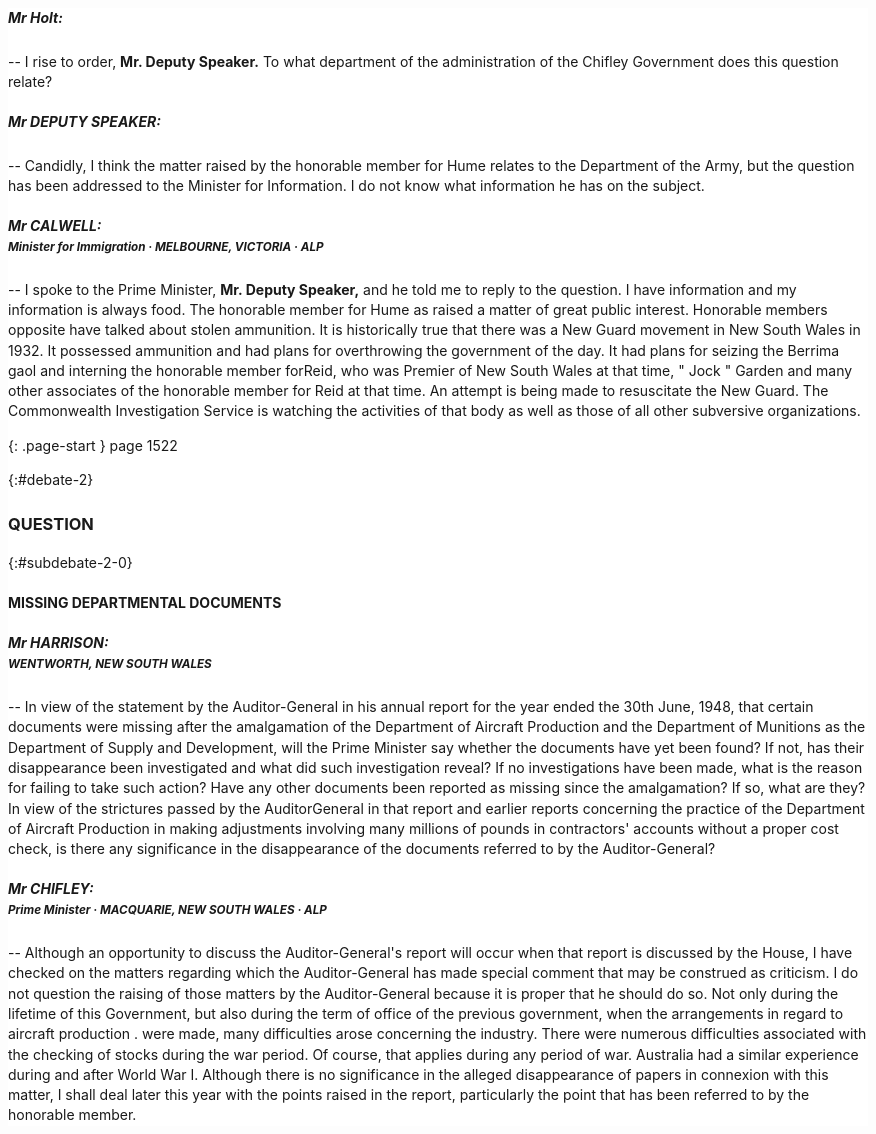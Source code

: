 ##### Mr Holt:

--  I rise to order,  **Mr. Deputy Speaker.**  To what department of the administration of the Chifley Government does this question relate? 

##### Mr DEPUTY SPEAKER:

-- Candidly, I think the matter raised by the honorable member for Hume relates to the Department of the Army, but the question has been addressed to the Minister for Information. I do not know what information he has on the subject. 

##### Mr CALWELL:<br><small class="text-muted">Minister for Immigration &middot; MELBOURNE, VICTORIA &middot; ALP</small>

--  I spoke to the Prime Minister,  **Mr. Deputy Speaker,**  and he told me to reply to the question. I have information and my information is always food. The honorable member for Hume as raised a matter of great public interest. Honorable members opposite have talked about stolen ammunition. It is historically true that there was a New Guard movement in New South Wales in 1932. It possessed ammunition and had plans for overthrowing the government of the day. It had plans for seizing the Berrima gaol and interning the honorable member forReid, who was Premier of New South Wales at that time, " Jock " Garden and many other associates of the honorable member for Reid at that time. An attempt is being made to resuscitate the New Guard. The Commonwealth Investigation Service is watching the activities of that body as well as those of all other subversive organizations. 

{: .page-start }
page 1522

{:#debate-2}
### QUESTION

{:#subdebate-2-0}
#### MISSING DEPARTMENTAL DOCUMENTS

##### Mr HARRISON:<br><small class="text-muted">WENTWORTH, NEW SOUTH WALES</small>

-- In view of the statement by the Auditor-General in his annual report for the year ended the 30th June, 1948, that certain documents were missing after the amalgamation of the Department of Aircraft Production and the Department of Munitions as the Department of Supply and Development, will the Prime Minister say whether the documents have yet been found? If not, has their disappearance been investigated and what did such investigation reveal? If no investigations have been made, what is the reason for failing to take such action? Have any other documents been reported as missing since the amalgamation? If so, what are they? In view of the strictures passed by the AuditorGeneral in that report and earlier reports concerning the practice of the Department of Aircraft Production in making adjustments involving many millions of pounds in contractors' accounts without a proper cost check, is there any significance in the disappearance of the documents referred to by the Auditor-General? 

##### Mr CHIFLEY:<br><small class="text-muted">Prime Minister &middot; MACQUARIE, NEW SOUTH WALES &middot; ALP</small>

-- Although an opportunity to discuss the Auditor-General's report will occur when that report is discussed by the House, I have checked on the matters regarding which the Auditor-General has made special comment that may be construed as criticism. I do not question the raising of those matters by the Auditor-General because it is proper that he should do so. Not only during the lifetime of this Government, but also during the term of office of the previous government, when the arrangements in regard to aircraft production . were made, many difficulties arose concerning the industry. There were numerous difficulties associated with the checking of stocks during the war period. Of course, that applies during any period of war. Australia had a similar experience during and after World War I. Although there is no significance in the alleged disappearance of papers in connexion with this matter, I shall deal later this year with the points raised in the report, particularly the point that has been referred to by the honorable member. 
